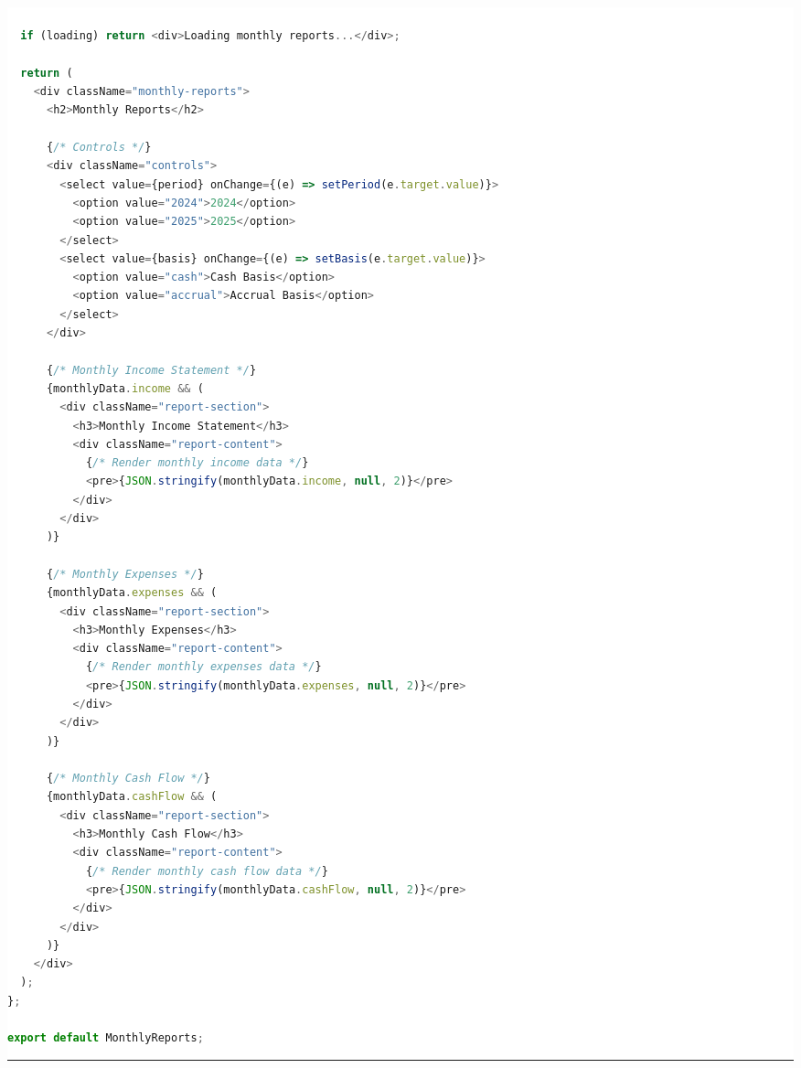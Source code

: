 ```javascript

  if (loading) return <div>Loading monthly reports...</div>;

  return (
    <div className="monthly-reports">
      <h2>Monthly Reports</h2>
      
      {/* Controls */}
      <div className="controls">
        <select value={period} onChange={(e) => setPeriod(e.target.value)}>
          <option value="2024">2024</option>
          <option value="2025">2025</option>
        </select>
        <select value={basis} onChange={(e) => setBasis(e.target.value)}>
          <option value="cash">Cash Basis</option>
          <option value="accrual">Accrual Basis</option>
        </select>
      </div>

      {/* Monthly Income Statement */}
      {monthlyData.income && (
        <div className="report-section">
          <h3>Monthly Income Statement</h3>
          <div className="report-content">
            {/* Render monthly income data */}
            <pre>{JSON.stringify(monthlyData.income, null, 2)}</pre>
          </div>
        </div>
      )}

      {/* Monthly Expenses */}
      {monthlyData.expenses && (
        <div className="report-section">
          <h3>Monthly Expenses</h3>
          <div className="report-content">
            {/* Render monthly expenses data */}
            <pre>{JSON.stringify(monthlyData.expenses, null, 2)}</pre>
          </div>
        </div>
      )}

      {/* Monthly Cash Flow */}
      {monthlyData.cashFlow && (
        <div className="report-section">
          <h3>Monthly Cash Flow</h3>
          <div className="report-content">
            {/* Render monthly cash flow data */}
            <pre>{JSON.stringify(monthlyData.cashFlow, null, 2)}</pre>
          </div>
        </div>
      )}
    </div>
  );
};

export default MonthlyReports;
```

---